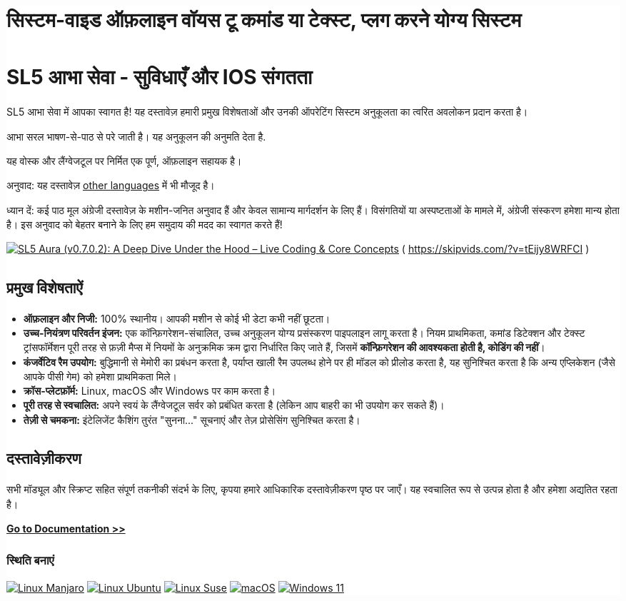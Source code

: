 # सिस्टम-वाइड ऑफ़लाइन वॉयस टू कमांड या टेक्स्ट, प्लग करने योग्य सिस्टम

# SL5 आभा सेवा - सुविधाएँ और IOS संगतता

SL5 आभा सेवा में आपका स्वागत है! यह दस्तावेज़ हमारी प्रमुख विशेषताओं और उनकी ऑपरेटिंग सिस्टम अनुकूलता का त्वरित अवलोकन प्रदान करता है।

आभा सरल भाषण-से-पाठ से परे जाती है। यह अनुकूलन की अनुमति देता है.

यह वोस्क और लैंग्वेजटूल पर निर्मित एक पूर्ण, ऑफ़लाइन सहायक है।

अनुवाद: यह दस्तावेज़ [other languages](https://github.com/sl5net/SL5-aura-service/tree/master/docs) में भी मौजूद है।

ध्यान दें: कई पाठ मूल अंग्रेजी दस्तावेज़ के मशीन-जनित अनुवाद हैं और केवल सामान्य मार्गदर्शन के लिए हैं। विसंगतियों या अस्पष्टताओं के मामले में, अंग्रेजी संस्करण हमेशा मान्य होता है। इस अनुवाद को बेहतर बनाने के लिए हम समुदाय की मदद का स्वागत करते हैं!


[![SL5 Aura (v0.7.0.2): A Deep Dive Under the Hood – Live Coding & Core Concepts](https://img.youtube.com/vi/tEijy8WRFCI/maxresdefault.jpg)](https://www.youtube.com/watch?v=tEijy8WRFCI)
( https://skipvids.com/?v=tEijy8WRFCI )

## प्रमुख विशेषताऐं

* **ऑफ़लाइन और निजी:** 100% स्थानीय। आपकी मशीन से कोई भी डेटा कभी नहीं छूटता।
* **उच्च-नियंत्रण परिवर्तन इंजन:** एक कॉन्फ़िगरेशन-संचालित, उच्च अनुकूलन योग्य प्रसंस्करण पाइपलाइन लागू करता है। नियम प्राथमिकता, कमांड डिटेक्शन और टेक्स्ट ट्रांसफॉर्मेशन पूरी तरह से फ़ज़ी मैप्स में नियमों के अनुक्रमिक क्रम द्वारा निर्धारित किए जाते हैं, जिसमें **कॉन्फ़िगरेशन की आवश्यकता होती है, कोडिंग की नहीं**।
* **कंजर्वेटिव रैम उपयोग:** बुद्धिमानी से मेमोरी का प्रबंधन करता है, पर्याप्त खाली रैम उपलब्ध होने पर ही मॉडल को प्रीलोड करता है, यह सुनिश्चित करता है कि अन्य एप्लिकेशन (जैसे आपके पीसी गेम) को हमेशा प्राथमिकता मिले।
* **क्रॉस-प्लेटफ़ॉर्म:** Linux, macOS और Windows पर काम करता है।
* **पूरी तरह से स्वचालित:** अपने स्वयं के लैंग्वेजटूल सर्वर को प्रबंधित करता है (लेकिन आप बाहरी का भी उपयोग कर सकते हैं)।
* **तेज़ी से चमकना:** इंटेलिजेंट कैशिंग तुरंत "सुनना..." सूचनाएं और तेज़ प्रोसेसिंग सुनिश्चित करता है।

## दस्तावेज़ीकरण

सभी मॉड्यूल और स्क्रिप्ट सहित संपूर्ण तकनीकी संदर्भ के लिए, कृपया हमारे आधिकारिक दस्तावेज़ीकरण पृष्ठ पर जाएँ। यह स्वचालित रूप से उत्पन्न होता है और हमेशा अद्यतित रहता है।

[**Go to Documentation >>**](https://sl5net.github.io/SL5-aura-service/)


### स्थिति बनाएं
[![Linux Manjaro](https://img.shields.io/badge/Manjaro-Tested-27ae60?style=for-the-badge&logo=manjaro)](https://youtu.be/D9ylPBnP2aQ)
[![Linux Ubuntu](https://github.com/sl5net/SL5-aura-service/actions/workflows/ubuntu_setup.yml/badge.svg)](https://github.com/sl5net/SL5-aura-service/actions/workflows/ubuntu_setup.yml)
[![Linux Suse](https://github.com/sl5net/SL5-aura-service/actions/workflows/suse_setup.yml/badge.svg)](https://github.com/sl5net/SL5-aura-service/actions/workflows/suse_setup.yml)
[![macOS](https://github.com/sl5net/SL5-aura-service/actions/workflows/macos_setup.yml/badge.svg)](https://github.com/sl5net/SL5-aura-service/actions/workflows/macos_setup.yml)
[![Windows 11](https://github.com/sl5net/SL5-aura-service/actions/workflows/windows11_setup_bat.yml/badge.svg)](https://github.com/sl5net/SL5-aura-service/actions/workflows/windows11_setup_bat.yml)
